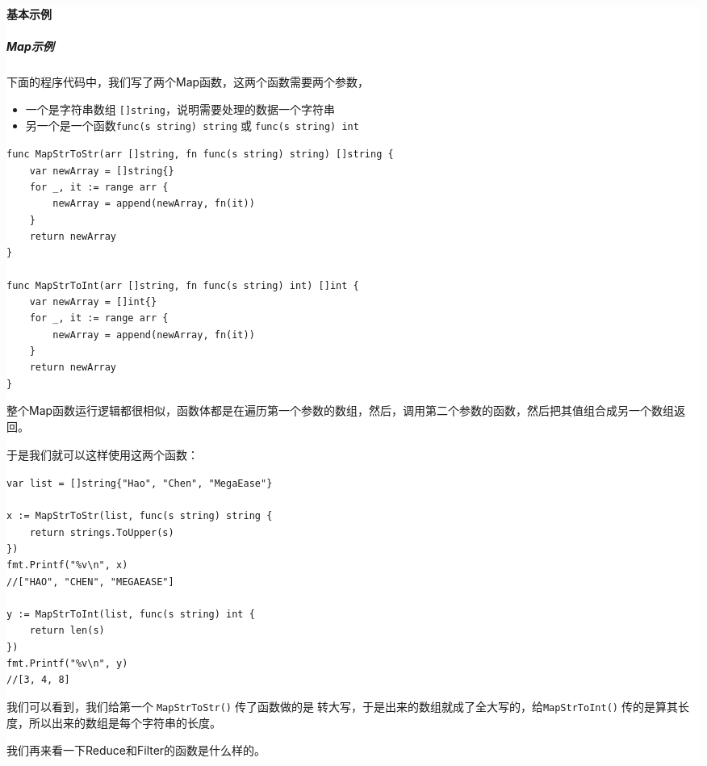 #### 基本示例


##### Map示例


下面的程序代码中，我们写了两个Map函数，这两个函数需要两个参数，


* 一个是字符串数组 `[]string`，说明需要处理的数据一个字符串
* 另一个是一个函数`func(s string) string` 或 `func(s string) int`



```
func MapStrToStr(arr []string, fn func(s string) string) []string {
    var newArray = []string{}
    for _, it := range arr {
        newArray = append(newArray, fn(it))
    }
    return newArray
}

func MapStrToInt(arr []string, fn func(s string) int) []int {
    var newArray = []int{}
    for _, it := range arr {
        newArray = append(newArray, fn(it))
    }
    return newArray
}
```

整个Map函数运行逻辑都很相似，函数体都是在遍历第一个参数的数组，然后，调用第二个参数的函数，然后把其值组合成另一个数组返回。



于是我们就可以这样使用这两个函数：



```
var list = []string{"Hao", "Chen", "MegaEase"}

x := MapStrToStr(list, func(s string) string {
    return strings.ToUpper(s)
})
fmt.Printf("%v\n", x)
//["HAO", "CHEN", "MEGAEASE"]

y := MapStrToInt(list, func(s string) int {
    return len(s)
})
fmt.Printf("%v\n", y)
//[3, 4, 8]
```

我们可以看到，我们给第一个 `MapStrToStr()` 传了函数做的是 转大写，于是出来的数组就成了全大写的，给`MapStrToInt()` 传的是算其长度，所以出来的数组是每个字符串的长度。


我们再来看一下Reduce和Filter的函数是什么样的。
